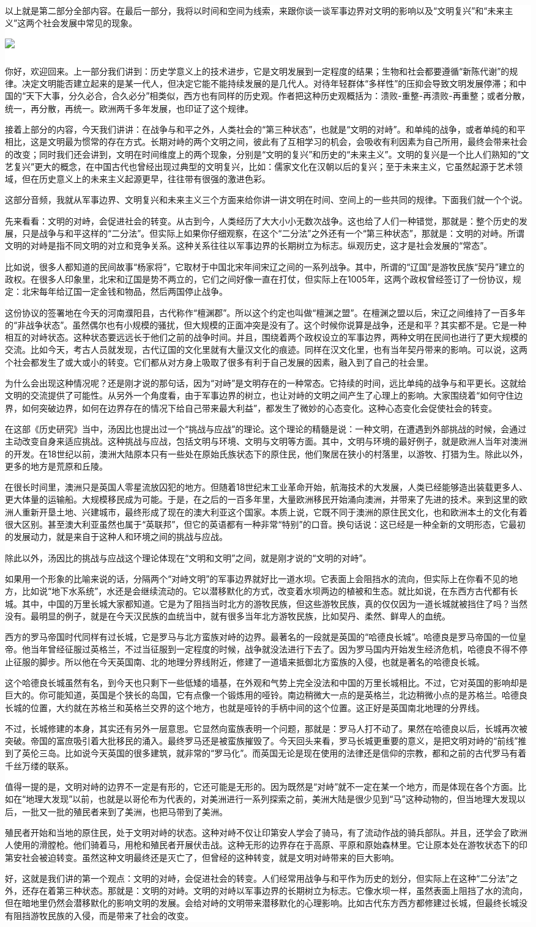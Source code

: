 以上就是第二部分全部内容。在最后一部分，我将以时间和空间为线索，来跟你谈一谈军事边界对文明的影响以及“文明复兴”和“未来主义”这两个社会发展中常见的现象。

<img  src="https://piccdn3.umiwi.com/img/201802/09/201802091352084618805827.jpg" width="0"/>

###  



你好，欢迎回来。上一部分我们讲到：历史学意义上的技术进步，它是文明发展到一定程度的结果；生物和社会都要遵循“新陈代谢”的规律。决定文明能否建立起来的是某一代人，但决定它能不能持续发展的是几代人。对待年轻群体“多样性”的压抑会导致文明发展停滞；和中国的“天下大事，分久必合，合久必分”相类似，西方也有同样的历史观。作者把这种历史观概括为：溃败-重整-再溃败-再重整；或者分散，统一，再分散，再统一。欧洲两千多年发展，也印证了这个规律。

接着上部分的内容，今天我们讲讲：在战争与和平之外，人类社会的“第三种状态”，也就是“文明的对峙”。和单纯的战争，或者单纯的和平相比，这是文明最为惯常的存在方式。长期对峙的两个文明之间，彼此有了互相学习的机会，会吸收有利因素为自己所用，最终会带来社会的改变；同时我们还会讲到，文明在时间维度上的两个现象，分别是“文明的复兴”和历史的“未来主义”。文明的复兴是一个比人们熟知的“文艺复兴”更大的概念，在中国古代也曾经出现过典型的文明复兴，比如：儒家文化在汉朝以后的复兴；至于未来主义，它虽然起源于艺术领域，但在历史意义上的未来主义起源更早，往往带有很强的激进色彩。

这部分音频，我就从军事边界、文明复兴和未来主义三个方面来给你讲一讲文明在时间、空间上的一些共同的规律。下面我们就一个个说。

先来看看：文明的对峙，会促进社会的转变。从古到今，人类经历了大大小小无数次战争。这也给了人们一种错觉，那就是：整个历史的发展，只是战争与和平这样的“二分法”。但实际上如果你仔细观察，在这个“二分法”之外还有一个“第三种状态”，那就是：文明的对峙。所谓文明的对峙是指不同文明的对立和竞争关系。这种关系往往以军事边界的长期树立为标志。纵观历史，这才是社会发展的“常态”。

比如说，很多人都知道的民间故事“杨家将”，它取材于中国北宋年间宋辽之间的一系列战争。其中，所谓的“辽国”是游牧民族“契丹”建立的政权。在很多人印象里，北宋和辽国是势不两立的，它们之间好像一直在打仗，但实际上在1005年，这两个政权曾经签订了一份协议，规定：北宋每年给辽国一定金钱和物品，然后两国停止战争。

这份协议的签署地在今天的河南濮阳县，古代称作“檀渊郡”。所以这个约定也叫做“檀渊之盟”。在檀渊之盟以后，宋辽之间维持了一百多年的“非战争状态”。虽然偶尔也有小规模的骚扰，但大规模的正面冲突是没有了。这个时候你说算是战争，还是和平？其实都不是。它是一种相互的对峙状态。这种状态要远远长于他们之前的战争时间。并且，围绕着两个政权设立的军事边界，两种文明在民间也进行了更大规模的交流。比如今天，考古人员就发现，古代辽国的文化里就有大量汉文化的痕迹。同样在汉文化里，也有当年契丹带来的影响。可以说，这两个社会都发生了或大或小的转变。它们都从对方身上吸取了很多有利于自己发展的因素，融入到了自己的社会里。

为什么会出现这种情况呢？还是刚才说的那句话，因为“对峙”是文明存在的一种常态。它持续的时间，远比单纯的战争与和平更长。这就给文明的交流提供了可能性。从另外一个角度看，由于军事边界的树立，也让对峙的文明之间产生了心理上的影响。大家围绕着“如何守住边界，如何突破边界，如何在边界存在的情况下给自己带来最大利益”，都发生了微妙的心态变化。这种心态变化会促使社会的转变。

在这部《历史研究》当中，汤因比也提出过一个“挑战与应战”的理论。这个理论的精髓是说：一种文明，在遭遇到外部挑战的时候，会通过主动改变自身来适应挑战。这种挑战与应战，包括文明与环境、文明与文明等方面。其中，文明与环境的最好例子，就是欧洲人当年对澳洲的开发。在18世纪以前，澳洲大陆原本只有一些处在原始氏族状态下的原住民，他们聚居在狭小的村落里，以游牧、打猎为生。除此以外，更多的地方是荒原和丘陵。

在很长时间里，澳洲只是英国人零星流放囚犯的地方。但随着18世纪末工业革命开始，航海技术的大发展，人类已经能够造出装载更多人、更大体量的运输船。大规模移民成为可能。于是，在之后的一百多年里，大量欧洲移民开始涌向澳洲，并带来了先进的技术。来到这里的欧洲人重新开垦土地、兴建城市，最终形成了现在的澳大利亚这个国家。本质上说，它既不同于澳洲的原住民文化，也和欧洲本土的文化有着很大区别。甚至澳大利亚虽然也属于“英联邦”，但它的英语都有一种非常“特别”的口音。换句话说：这已经是一种全新的文明形态，它最初的发展动力，就是来自于这种人和环境之间的挑战与应战。

除此以外，汤因比的挑战与应战这个理论体现在“文明和文明”之间，就是刚才说的“文明的对峙”。

如果用一个形象的比喻来说的话，分隔两个“对峙文明”的军事边界就好比一道水坝。它表面上会阻挡水的流向，但实际上在你看不见的地方，比如说“地下水系统”，水还是会继续流动的。它以潜移默化的方式，改变着水坝两边的植被和生态。就比如说，在东西方古代都有长城。其中，中国的万里长城大家都知道。它是为了阻挡当时北方的游牧民族，但这些游牧民族，真的仅仅因为一道长城就被挡住了吗？当然没有。最明显的例子，就是在今天汉民族的血统当中，就有很多当年北方游牧民族，比如契丹、柔然、鲜卑人的血统。

西方的罗马帝国时代同样有过长城，它是罗马与北方蛮族对峙的边界。最著名的一段就是英国的“哈德良长城”。哈德良是罗马帝国的一位皇帝。他当年曾经征服过英格兰，不过当征服到一定程度的时候，战争就没法进行下去了。因为罗马国内开始发生经济危机，哈德良不得不停止征服的脚步。所以他在今天英国南、北的地理分界线附近，修建了一道墙来抵御北方蛮族的入侵，也就是著名的哈德良长城。

这个哈德良长城虽然有名，到今天也只剩下一些低矮的墙基，在外观和气势上完全没法和中国的万里长城相比。不过，它对英国的影响却是巨大的。你可能知道，英国是个狭长的岛国，它有点像一个锻炼用的哑铃。南边稍微大一点的是英格兰，北边稍微小点的是苏格兰。哈德良长城的位置，大约就在苏格兰和英格兰交界的这个地方，也就是哑铃的手柄中间的这个位置。这正好是英国南北地理的分界线。

不过，长城修建的本身，其实还有另外一层意思。它显然向蛮族表明一个问题，那就是：罗马人打不动了。果然在哈德良以后，长城再次被突破。帝国的富庶吸引着大批移民的涌入。最终罗马还是被蛮族摧毁了。今天回头来看，罗马长城更重要的意义，是把文明对峙的“前线”推到了英伦三岛。比如说今天英国的很多建筑，就非常的“罗马化”。而英国无论是现在使用的法律还是信仰的宗教，都和之前的古代罗马有着千丝万缕的联系。

值得一提的是，文明对峙的边界不一定是有形的，它还可能是无形的。因为既然是“对峙”就不一定在某一个地方，而是体现在各个方面。比如在“地理大发现”以前，也就是以哥伦布为代表的，对美洲进行一系列探索之前，美洲大陆是很少见到“马”这种动物的，但当地理大发现以后，一批又一批的殖民者来到了美洲，也把马带到了美洲。

殖民者开始和当地的原住民，处于文明对峙的状态。这种对峙不仅让印第安人学会了骑马，有了流动作战的骑兵部队。并且，还学会了欧洲人使用的滑膛枪。他们骑着马，用枪和殖民者开展伏击战。这种无形的边界存在于高原、平原和原始森林里。它让原本处在游牧状态下的印第安社会被迫转变。虽然这种文明最终还是灭亡了，但曾经的这种转变，就是文明对峙带来的巨大影响。

好，这就是我们讲的第一个观点：文明的对峙，会促进社会的转变。人们经常用战争与和平作为历史的划分，但实际上在这种“二分法”之外，还存在着第三种状态。那就是：文明的对峙。文明的对峙以军事边界的长期树立为标志。它像水坝一样，虽然表面上阻挡了水的流向，但在暗地里仍然会潜移默化的影响文明的发展。会给对峙的文明带来潜移默化的心理影响。比如古代东方西方都修建过长城，但最终长城没有阻挡游牧民族的入侵，而是带来了社会的改变。
